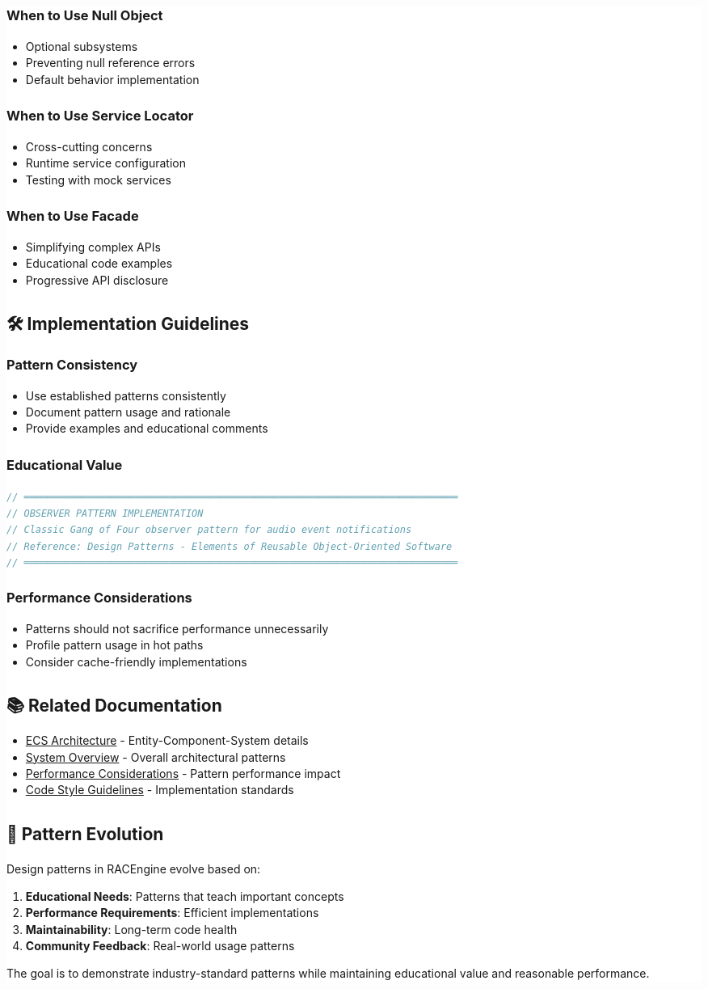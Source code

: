 ### When to Use Null Object
- Optional subsystems
- Preventing null reference errors
- Default behavior implementation

### When to Use Service Locator
- Cross-cutting concerns
- Runtime service configuration
- Testing with mock services

### When to Use Facade
- Simplifying complex APIs
- Educational code examples
- Progressive API disclosure

## 🛠️ Implementation Guidelines

### Pattern Consistency
- Use established patterns consistently
- Document pattern usage and rationale
- Provide examples and educational comments

### Educational Value
```csharp
// ═══════════════════════════════════════════════════════════════════════════
// OBSERVER PATTERN IMPLEMENTATION
// Classic Gang of Four observer pattern for audio event notifications
// Reference: Design Patterns - Elements of Reusable Object-Oriented Software
// ═══════════════════════════════════════════════════════════════════════════
```

### Performance Considerations
- Patterns should not sacrifice performance unnecessarily
- Profile pattern usage in hot paths
- Consider cache-friendly implementations

## 📚 Related Documentation

- [ECS Architecture](ecs-architecture.md) - Entity-Component-System details
- [System Overview](system-overview.md) - Overall architectural patterns
- [Performance Considerations](performance-considerations.md) - Pattern performance impact
- [Code Style Guidelines](../code-guides/code-style-guidelines.md) - Implementation standards

## 🔄 Pattern Evolution

Design patterns in RACEngine evolve based on:

1. **Educational Needs**: Patterns that teach important concepts
2. **Performance Requirements**: Efficient implementations
3. **Maintainability**: Long-term code health
4. **Community Feedback**: Real-world usage patterns

The goal is to demonstrate industry-standard patterns while maintaining educational value and reasonable performance.